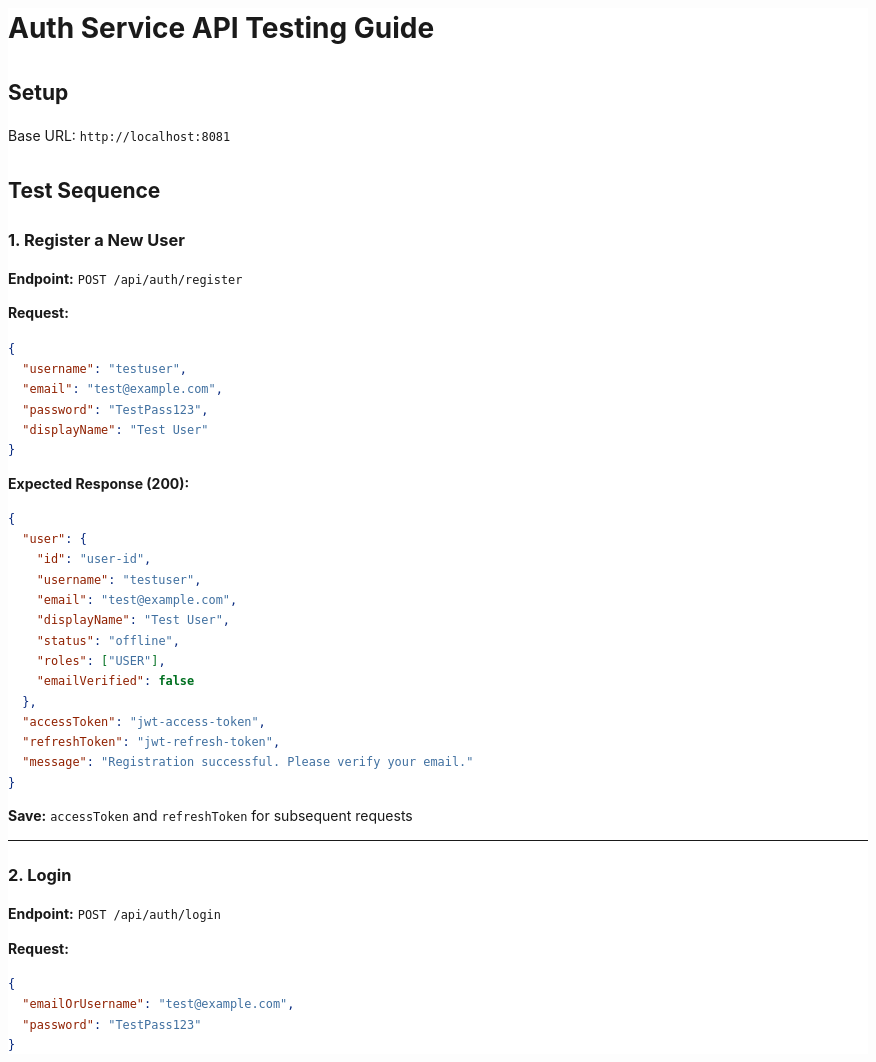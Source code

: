 # Auth Service API Testing Guide

## Setup

Base URL: `http://localhost:8081`

## Test Sequence

### 1. Register a New User

**Endpoint:** `POST /api/auth/register`

**Request:**
```json
{
  "username": "testuser",
  "email": "test@example.com",
  "password": "TestPass123",
  "displayName": "Test User"
}
```

**Expected Response (200):**
```json
{
  "user": {
    "id": "user-id",
    "username": "testuser",
    "email": "test@example.com",
    "displayName": "Test User",
    "status": "offline",
    "roles": ["USER"],
    "emailVerified": false
  },
  "accessToken": "jwt-access-token",
  "refreshToken": "jwt-refresh-token",
  "message": "Registration successful. Please verify your email."
}
```

**Save:** `accessToken` and `refreshToken` for subsequent requests

---

### 2. Login

**Endpoint:** `POST /api/auth/login`

**Request:**
```json
{
  "emailOrUsername": "test@example.com",
  "password": "TestPass123"
}
```
